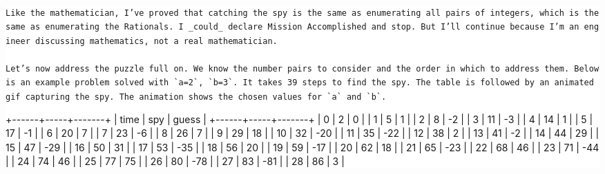 ```
Like the mathematician, I’ve proved that catching the spy is the same as enumerating all pairs of integers, which is the same as enumerating the Rationals. I _could_ declare Mission Accomplished and stop. But I’ll continue because I’m an engineer discussing mathematics, not a real mathematician.

Let’s now address the puzzle full on. We know the number pairs to consider and the order in which to address them. Below is an example problem solved with `a=2`, `b=3`. It takes 39 steps to find the spy. The table is followed by an animated gif capturing the spy. The animation shows the chosen values for `a` and `b`.

```
+------+-----+-------+
| time | spy | guess |
+------+-----+-------+
|    0 |   2 |     0 |
|    1 |   5 |     1 |
|    2 |   8 |    -2 |
|    3 |  11 |    -3 |
|    4 |  14 |     1 |
|    5 |  17 |    -1 |
|    6 |  20 |     7 |
|    7 |  23 |    -6 |
|    8 |  26 |     7 |
|    9 |  29 |    18 |
|   10 |  32 |   -20 |
|   11 |  35 |   -22 |
|   12 |  38 |     2 |
|   13 |  41 |    -2 |
|   14 |  44 |    29 |
|   15 |  47 |   -29 |
|   16 |  50 |    31 |
|   17 |  53 |   -35 |
|   18 |  56 |    20 |
|   19 |  59 |   -17 |
|   20 |  62 |    18 |
|   21 |  65 |   -23 |
|   22 |  68 |    46 |
|   23 |  71 |   -44 |
|   24 |  74 |    46 |
|   25 |  77 |    75 |
|   26 |  80 |   -78 |
|   27 |  83 |   -81 |
|   28 |  86 |     3 |